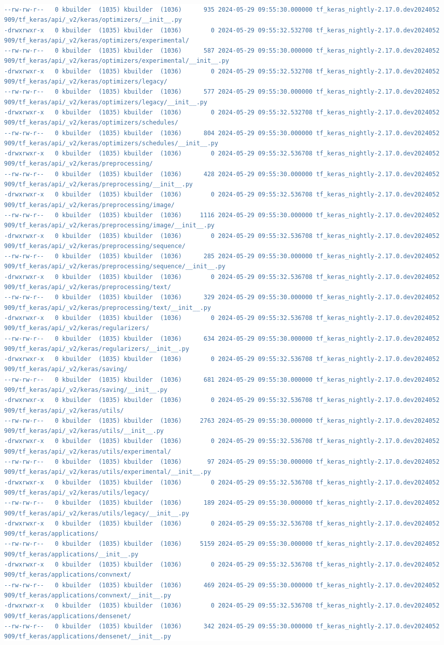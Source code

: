```diff
--rw-rw-r--   0 kbuilder  (1035) kbuilder  (1036)      935 2024-05-29 09:55:30.000000 tf_keras_nightly-2.17.0.dev2024052909/tf_keras/api/_v2/keras/optimizers/__init__.py
-drwxrwxr-x   0 kbuilder  (1035) kbuilder  (1036)        0 2024-05-29 09:55:32.532708 tf_keras_nightly-2.17.0.dev2024052909/tf_keras/api/_v2/keras/optimizers/experimental/
--rw-rw-r--   0 kbuilder  (1035) kbuilder  (1036)      587 2024-05-29 09:55:30.000000 tf_keras_nightly-2.17.0.dev2024052909/tf_keras/api/_v2/keras/optimizers/experimental/__init__.py
-drwxrwxr-x   0 kbuilder  (1035) kbuilder  (1036)        0 2024-05-29 09:55:32.532708 tf_keras_nightly-2.17.0.dev2024052909/tf_keras/api/_v2/keras/optimizers/legacy/
--rw-rw-r--   0 kbuilder  (1035) kbuilder  (1036)      577 2024-05-29 09:55:30.000000 tf_keras_nightly-2.17.0.dev2024052909/tf_keras/api/_v2/keras/optimizers/legacy/__init__.py
-drwxrwxr-x   0 kbuilder  (1035) kbuilder  (1036)        0 2024-05-29 09:55:32.532708 tf_keras_nightly-2.17.0.dev2024052909/tf_keras/api/_v2/keras/optimizers/schedules/
--rw-rw-r--   0 kbuilder  (1035) kbuilder  (1036)      804 2024-05-29 09:55:30.000000 tf_keras_nightly-2.17.0.dev2024052909/tf_keras/api/_v2/keras/optimizers/schedules/__init__.py
-drwxrwxr-x   0 kbuilder  (1035) kbuilder  (1036)        0 2024-05-29 09:55:32.536708 tf_keras_nightly-2.17.0.dev2024052909/tf_keras/api/_v2/keras/preprocessing/
--rw-rw-r--   0 kbuilder  (1035) kbuilder  (1036)      428 2024-05-29 09:55:30.000000 tf_keras_nightly-2.17.0.dev2024052909/tf_keras/api/_v2/keras/preprocessing/__init__.py
-drwxrwxr-x   0 kbuilder  (1035) kbuilder  (1036)        0 2024-05-29 09:55:32.536708 tf_keras_nightly-2.17.0.dev2024052909/tf_keras/api/_v2/keras/preprocessing/image/
--rw-rw-r--   0 kbuilder  (1035) kbuilder  (1036)     1116 2024-05-29 09:55:30.000000 tf_keras_nightly-2.17.0.dev2024052909/tf_keras/api/_v2/keras/preprocessing/image/__init__.py
-drwxrwxr-x   0 kbuilder  (1035) kbuilder  (1036)        0 2024-05-29 09:55:32.536708 tf_keras_nightly-2.17.0.dev2024052909/tf_keras/api/_v2/keras/preprocessing/sequence/
--rw-rw-r--   0 kbuilder  (1035) kbuilder  (1036)      285 2024-05-29 09:55:30.000000 tf_keras_nightly-2.17.0.dev2024052909/tf_keras/api/_v2/keras/preprocessing/sequence/__init__.py
-drwxrwxr-x   0 kbuilder  (1035) kbuilder  (1036)        0 2024-05-29 09:55:32.536708 tf_keras_nightly-2.17.0.dev2024052909/tf_keras/api/_v2/keras/preprocessing/text/
--rw-rw-r--   0 kbuilder  (1035) kbuilder  (1036)      329 2024-05-29 09:55:30.000000 tf_keras_nightly-2.17.0.dev2024052909/tf_keras/api/_v2/keras/preprocessing/text/__init__.py
-drwxrwxr-x   0 kbuilder  (1035) kbuilder  (1036)        0 2024-05-29 09:55:32.536708 tf_keras_nightly-2.17.0.dev2024052909/tf_keras/api/_v2/keras/regularizers/
--rw-rw-r--   0 kbuilder  (1035) kbuilder  (1036)      634 2024-05-29 09:55:30.000000 tf_keras_nightly-2.17.0.dev2024052909/tf_keras/api/_v2/keras/regularizers/__init__.py
-drwxrwxr-x   0 kbuilder  (1035) kbuilder  (1036)        0 2024-05-29 09:55:32.536708 tf_keras_nightly-2.17.0.dev2024052909/tf_keras/api/_v2/keras/saving/
--rw-rw-r--   0 kbuilder  (1035) kbuilder  (1036)      681 2024-05-29 09:55:30.000000 tf_keras_nightly-2.17.0.dev2024052909/tf_keras/api/_v2/keras/saving/__init__.py
-drwxrwxr-x   0 kbuilder  (1035) kbuilder  (1036)        0 2024-05-29 09:55:32.536708 tf_keras_nightly-2.17.0.dev2024052909/tf_keras/api/_v2/keras/utils/
--rw-rw-r--   0 kbuilder  (1035) kbuilder  (1036)     2763 2024-05-29 09:55:30.000000 tf_keras_nightly-2.17.0.dev2024052909/tf_keras/api/_v2/keras/utils/__init__.py
-drwxrwxr-x   0 kbuilder  (1035) kbuilder  (1036)        0 2024-05-29 09:55:32.536708 tf_keras_nightly-2.17.0.dev2024052909/tf_keras/api/_v2/keras/utils/experimental/
--rw-rw-r--   0 kbuilder  (1035) kbuilder  (1036)       97 2024-05-29 09:55:30.000000 tf_keras_nightly-2.17.0.dev2024052909/tf_keras/api/_v2/keras/utils/experimental/__init__.py
-drwxrwxr-x   0 kbuilder  (1035) kbuilder  (1036)        0 2024-05-29 09:55:32.536708 tf_keras_nightly-2.17.0.dev2024052909/tf_keras/api/_v2/keras/utils/legacy/
--rw-rw-r--   0 kbuilder  (1035) kbuilder  (1036)      189 2024-05-29 09:55:30.000000 tf_keras_nightly-2.17.0.dev2024052909/tf_keras/api/_v2/keras/utils/legacy/__init__.py
-drwxrwxr-x   0 kbuilder  (1035) kbuilder  (1036)        0 2024-05-29 09:55:32.536708 tf_keras_nightly-2.17.0.dev2024052909/tf_keras/applications/
--rw-rw-r--   0 kbuilder  (1035) kbuilder  (1036)     5159 2024-05-29 09:55:30.000000 tf_keras_nightly-2.17.0.dev2024052909/tf_keras/applications/__init__.py
-drwxrwxr-x   0 kbuilder  (1035) kbuilder  (1036)        0 2024-05-29 09:55:32.536708 tf_keras_nightly-2.17.0.dev2024052909/tf_keras/applications/convnext/
--rw-rw-r--   0 kbuilder  (1035) kbuilder  (1036)      469 2024-05-29 09:55:30.000000 tf_keras_nightly-2.17.0.dev2024052909/tf_keras/applications/convnext/__init__.py
-drwxrwxr-x   0 kbuilder  (1035) kbuilder  (1036)        0 2024-05-29 09:55:32.536708 tf_keras_nightly-2.17.0.dev2024052909/tf_keras/applications/densenet/
--rw-rw-r--   0 kbuilder  (1035) kbuilder  (1036)      342 2024-05-29 09:55:30.000000 tf_keras_nightly-2.17.0.dev2024052909/tf_keras/applications/densenet/__init__.py
```